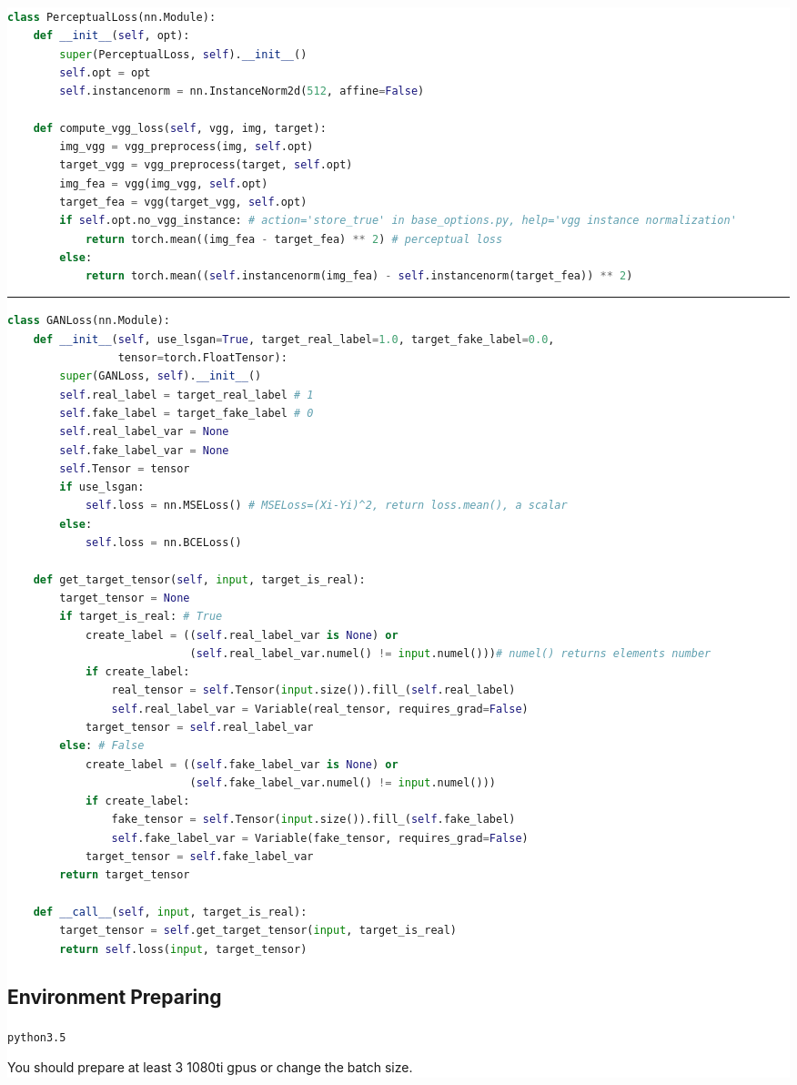 ```python
class PerceptualLoss(nn.Module):
    def __init__(self, opt):
        super(PerceptualLoss, self).__init__()
        self.opt = opt
        self.instancenorm = nn.InstanceNorm2d(512, affine=False)

    def compute_vgg_loss(self, vgg, img, target):
        img_vgg = vgg_preprocess(img, self.opt)
        target_vgg = vgg_preprocess(target, self.opt)
        img_fea = vgg(img_vgg, self.opt)
        target_fea = vgg(target_vgg, self.opt)
        if self.opt.no_vgg_instance: # action='store_true' in base_options.py, help='vgg instance normalization'
            return torch.mean((img_fea - target_fea) ** 2) # perceptual loss
        else:
            return torch.mean((self.instancenorm(img_fea) - self.instancenorm(target_fea)) ** 2)
```
* * * 
```python
class GANLoss(nn.Module):
    def __init__(self, use_lsgan=True, target_real_label=1.0, target_fake_label=0.0,
                 tensor=torch.FloatTensor):
        super(GANLoss, self).__init__()
        self.real_label = target_real_label # 1
        self.fake_label = target_fake_label # 0
        self.real_label_var = None
        self.fake_label_var = None
        self.Tensor = tensor
        if use_lsgan:
            self.loss = nn.MSELoss() # MSELoss=(Xi-Yi)^2, return loss.mean(), a scalar
        else:
            self.loss = nn.BCELoss()

    def get_target_tensor(self, input, target_is_real):
        target_tensor = None
        if target_is_real: # True
            create_label = ((self.real_label_var is None) or
                            (self.real_label_var.numel() != input.numel()))# numel() returns elements number
            if create_label:
                real_tensor = self.Tensor(input.size()).fill_(self.real_label)
                self.real_label_var = Variable(real_tensor, requires_grad=False)
            target_tensor = self.real_label_var
        else: # False
            create_label = ((self.fake_label_var is None) or
                            (self.fake_label_var.numel() != input.numel()))
            if create_label:
                fake_tensor = self.Tensor(input.size()).fill_(self.fake_label)
                self.fake_label_var = Variable(fake_tensor, requires_grad=False)
            target_tensor = self.fake_label_var
        return target_tensor

    def __call__(self, input, target_is_real):
        target_tensor = self.get_target_tensor(input, target_is_real)
        return self.loss(input, target_tensor)

```
## Environment Preparing
```
python3.5
```
You should prepare at least 3 1080ti gpus or change the batch size. 
